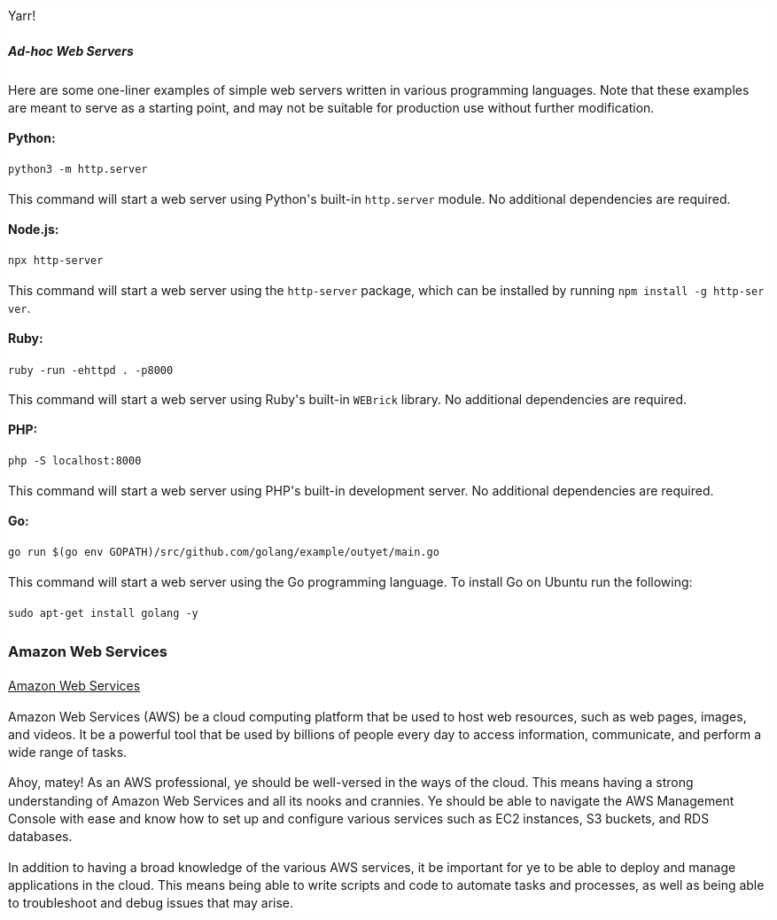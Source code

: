 Yarr!

##### Ad-hoc Web Servers

Here are some one-liner examples of simple web servers written in various programming languages. Note that these examples are meant to serve as a starting point, and may not be suitable for production use without further modification.

**Python:**

`python3 -m http.server`

This command will start a web server using Python's built-in `http.server` module. No additional dependencies are required.

**Node.js:**

`npx http-server`

This command will start a web server using the `http-server` package, which can be installed by running `npm install -g http-server`.

**Ruby:**

`ruby -run -ehttpd . -p8000`

This command will start a web server using Ruby's built-in `WEBrick` library. No additional dependencies are required.

**PHP:**

`php -S localhost:8000`

This command will start a web server using PHP's built-in development server. No additional dependencies are required.

**Go:**

`go run $(go env GOPATH)/src/github.com/golang/example/outyet/main.go`

This command will start a web server using the Go programming language. To install Go on Ubuntu run the following:

`sudo apt-get install golang -y`

### Amazon Web Services

[Amazon Web Services](https://aws.amazon.com/)

Amazon Web Services (AWS) be a cloud computing platform that be used to host web resources, such as web pages, images, and videos. It be a powerful tool that be used by billions of people every day to access information, communicate, and perform a wide range of tasks.

Ahoy, matey! As an AWS professional, ye should be well-versed in the ways of the cloud. This means having a strong understanding of Amazon Web Services and all its nooks and crannies. Ye should be able to navigate the AWS Management Console with ease and know how to set up and configure various services such as EC2 instances, S3 buckets, and RDS databases.

In addition to having a broad knowledge of the various AWS services, it be important for ye to be able to deploy and manage applications in the cloud. This means being able to write scripts and code to automate tasks and processes, as well as being able to troubleshoot and debug issues that may arise.
